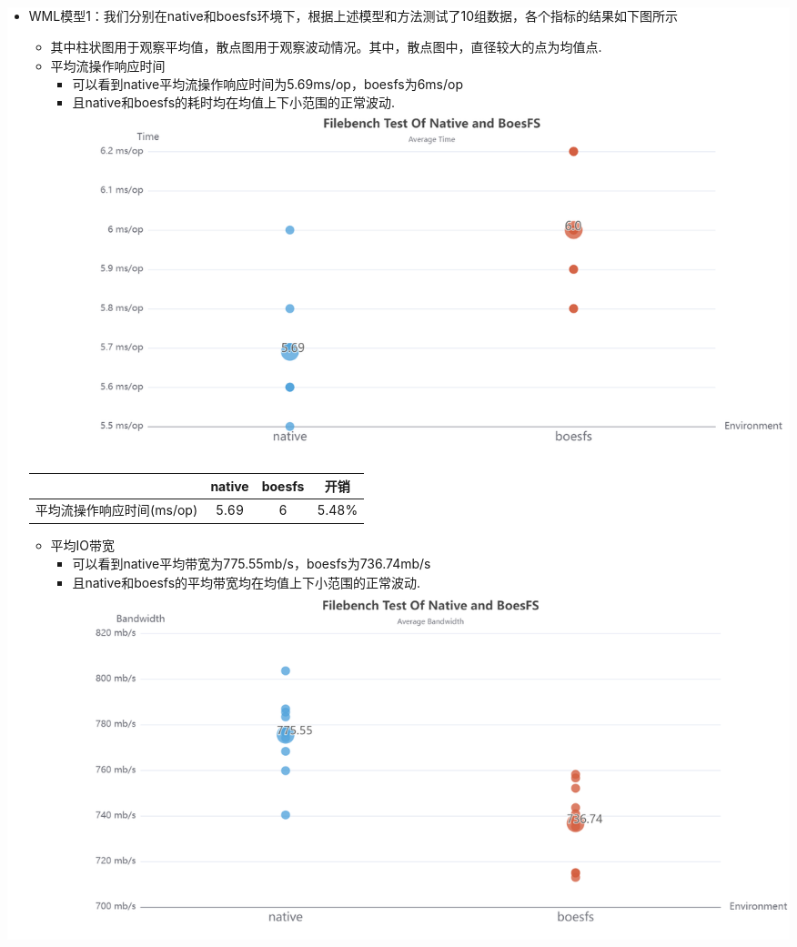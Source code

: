 - WML模型1：我们分别在native和boesfs环境下，根据上述模型和方法测试了10组数据，各个指标的结果如下图所示

  - 其中柱状图用于观察平均值，散点图用于观察波动情况。其中，散点图中，直径较大的点为均值点.
  - 平均流操作响应时间
    - 可以看到native平均流操作响应时间为5.69ms/op，boesfs为6ms/op
    - 且native和boesfs的耗时均在均值上下小范围的正常波动.
      ![img](../images/BoesFS性能测试/average-time.png)

  |                            | native | boesfs | 开销 |
  | :------------------------: | :----: | :----: | :---: |
  | 平均流操作响应时间(ms/op) |  5.69  |   6   | 5.48% |


  - 平均IO带宽
    - 可以看到native平均带宽为775.55mb/s，boesfs为736.74mb/s
    - 且native和boesfs的平均带宽均在均值上下小范围的正常波动.
      ![img](../images/BoesFS性能测试/average-bandwidth.png)
